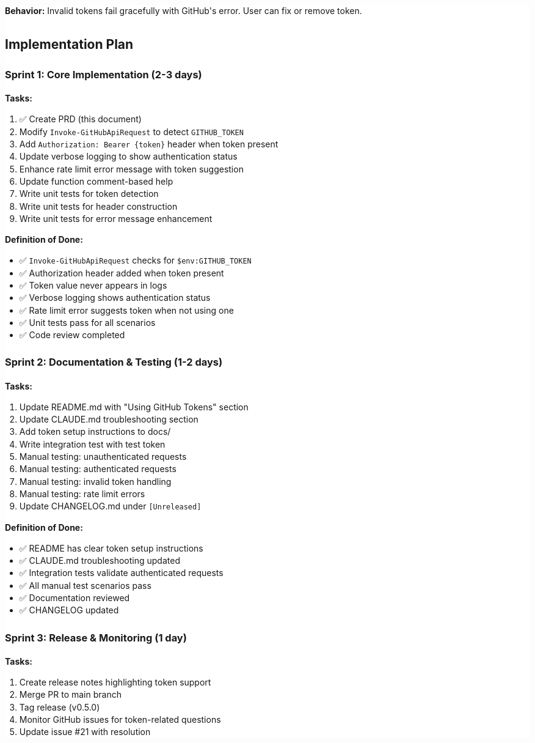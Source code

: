 **Behavior:** Invalid tokens fail gracefully with GitHub's error. User can fix or remove token.

## Implementation Plan

### Sprint 1: Core Implementation (2-3 days)

**Tasks:**
1. ✅ Create PRD (this document)
2. Modify `Invoke-GitHubApiRequest` to detect `GITHUB_TOKEN`
3. Add `Authorization: Bearer {token}` header when token present
4. Update verbose logging to show authentication status
5. Enhance rate limit error message with token suggestion
6. Update function comment-based help
7. Write unit tests for token detection
8. Write unit tests for header construction
9. Write unit tests for error message enhancement

**Definition of Done:**
- ✅ `Invoke-GitHubApiRequest` checks for `$env:GITHUB_TOKEN`
- ✅ Authorization header added when token present
- ✅ Token value never appears in logs
- ✅ Verbose logging shows authentication status
- ✅ Rate limit error suggests token when not using one
- ✅ Unit tests pass for all scenarios
- ✅ Code review completed

### Sprint 2: Documentation & Testing (1-2 days)

**Tasks:**
1. Update README.md with "Using GitHub Tokens" section
2. Update CLAUDE.md troubleshooting section
3. Add token setup instructions to docs/
4. Write integration test with test token
5. Manual testing: unauthenticated requests
6. Manual testing: authenticated requests
7. Manual testing: invalid token handling
8. Manual testing: rate limit errors
9. Update CHANGELOG.md under `[Unreleased]`

**Definition of Done:**
- ✅ README has clear token setup instructions
- ✅ CLAUDE.md troubleshooting updated
- ✅ Integration tests validate authenticated requests
- ✅ All manual test scenarios pass
- ✅ Documentation reviewed
- ✅ CHANGELOG updated

### Sprint 3: Release & Monitoring (1 day)

**Tasks:**
1. Create release notes highlighting token support
2. Merge PR to main branch
3. Tag release (v0.5.0)
4. Monitor GitHub issues for token-related questions
5. Update issue #21 with resolution
